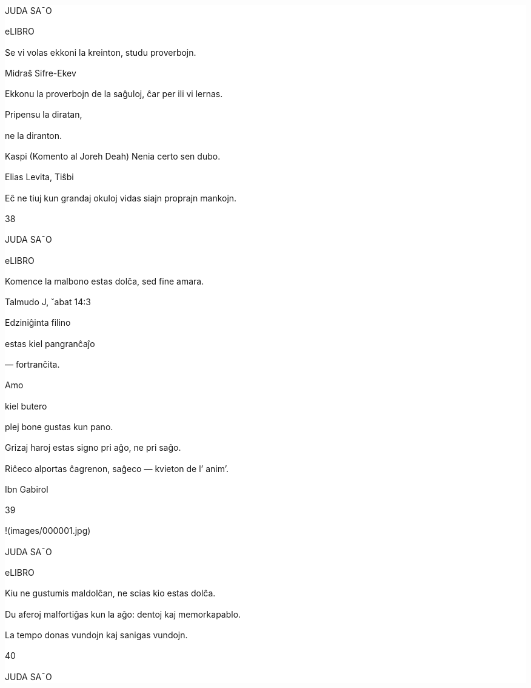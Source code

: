 JUDA SA¯O

eLIBRO

Se vi volas ekkoni la kreinton, studu proverbojn. 

Midraŝ Sifre-Ekev

Ekkonu la proverbojn de la saĝuloj, ĉar per ili vi lernas. 

Pripensu la diratan, 

ne la diranton. 

Kaspi \(Komento al Joreh Deah\) Nenia certo sen dubo. 

Elias Levita, Tiŝbi

Eĉ ne tiuj kun grandaj okuloj vidas siajn proprajn mankojn. 

38

JUDA SA¯O

eLIBRO

Komence la malbono estas dolĉa, sed fine amara. 

Talmudo J, ˘abat 14:3

Edziniĝinta filino

estas kiel pangranĉaĵo

— fortranĉita. 

Amo

kiel butero

plej bone gustas kun pano. 

Grizaj haroj estas signo pri aĝo, ne pri saĝo. 

Riĉeco alportas ĉagrenon, saĝeco — kvieton de l’ anim’. 

Ibn Gabirol

39

!(images/000001.jpg)

JUDA SA¯O

eLIBRO

Kiu ne gustumis maldolĉan, ne scias kio estas dolĉa. 

Du aferoj malfortiĝas kun la aĝo: dentoj kaj memorkapablo. 

La tempo donas vundojn kaj sanigas vundojn. 

40

JUDA SA¯O

